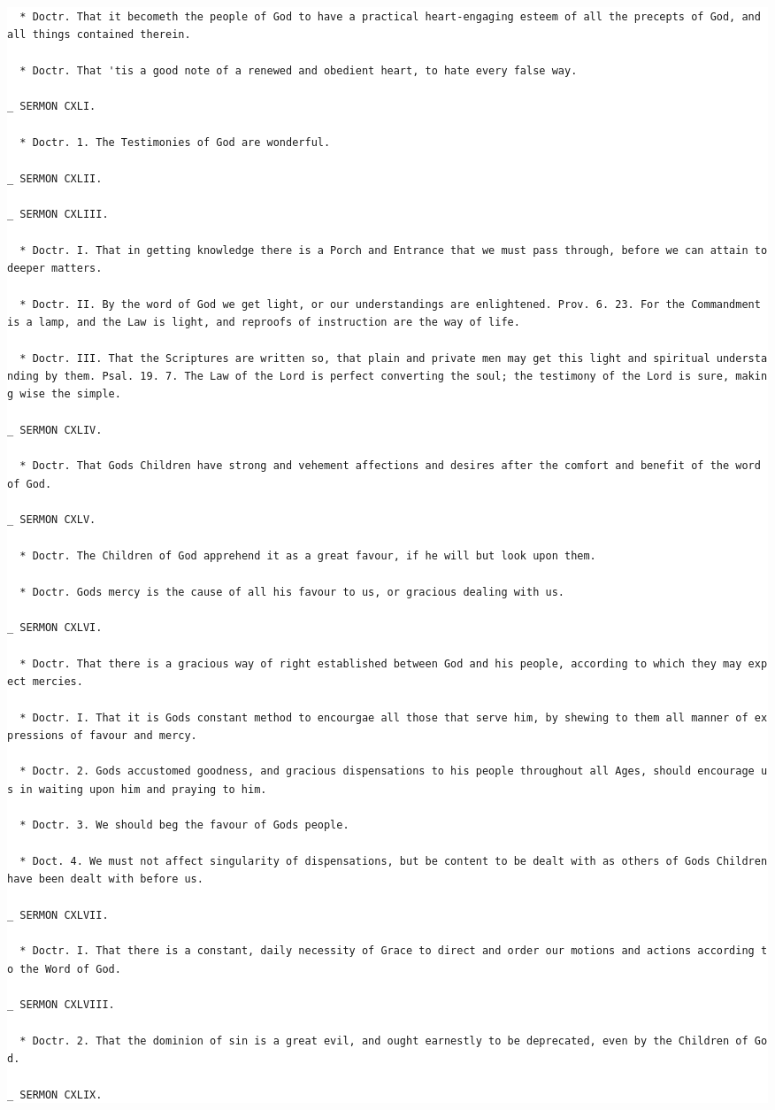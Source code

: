       * Doctr. That it becometh the people of God to have a practical heart-engaging esteem of all the precepts of God, and all things contained therein.

      * Doctr. That 'tis a good note of a renewed and obedient heart, to hate every false way.

    _ SERMON CXLI.

      * Doctr. 1. The Testimonies of God are wonderful.

    _ SERMON CXLII.

    _ SERMON CXLIII.

      * Doctr. I. That in getting knowledge there is a Porch and Entrance that we must pass through, before we can attain to deeper matters.

      * Doctr. II. By the word of God we get light, or our understandings are enlightened. Prov. 6. 23. For the Commandment is a lamp, and the Law is light, and reproofs of instruction are the way of life.

      * Doctr. III. That the Scriptures are written so, that plain and private men may get this light and spiritual understanding by them. Psal. 19. 7. The Law of the Lord is perfect converting the soul; the testimony of the Lord is sure, making wise the simple.

    _ SERMON CXLIV.

      * Doctr. That Gods Children have strong and vehement affections and desires after the comfort and benefit of the word of God.

    _ SERMON CXLV.

      * Doctr. The Children of God apprehend it as a great favour, if he will but look upon them.

      * Doctr. Gods mercy is the cause of all his favour to us, or gracious dealing with us.

    _ SERMON CXLVI.

      * Doctr. That there is a gracious way of right established between God and his people, according to which they may expect mercies.

      * Doctr. I. That it is Gods constant method to encourgae all those that serve him, by shewing to them all manner of expressions of favour and mercy.

      * Doctr. 2. Gods accustomed goodness, and gracious dispensations to his people throughout all Ages, should encourage us in waiting upon him and praying to him.

      * Doctr. 3. We should beg the favour of Gods people.

      * Doct. 4. We must not affect singularity of dispensations, but be content to be dealt with as others of Gods Children have been dealt with before us.

    _ SERMON CXLVII.

      * Doctr. I. That there is a constant, daily necessity of Grace to direct and order our motions and actions according to the Word of God.

    _ SERMON CXLVIII.

      * Doctr. 2. That the dominion of sin is a great evil, and ought earnestly to be deprecated, even by the Children of God.

    _ SERMON CXLIX.
